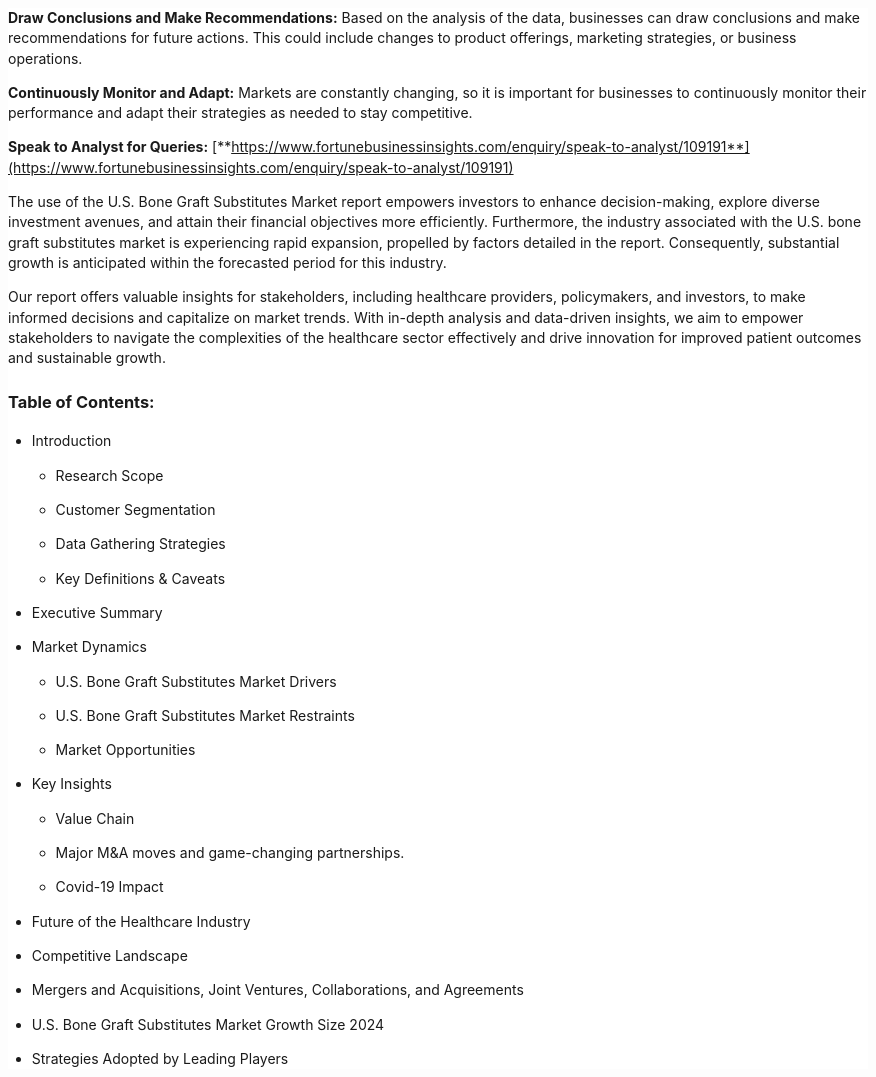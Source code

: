 **Draw Conclusions and Make Recommendations:** Based on the analysis of the data, businesses can draw conclusions and make recommendations for future actions. This could include changes to product offerings, marketing strategies, or business operations.

**Continuously Monitor and Adapt:** Markets are constantly changing, so it is important for businesses to continuously monitor their performance and adapt their strategies as needed to stay competitive.

**Speak to Analyst for Queries:** [**https://www.fortunebusinessinsights.com/enquiry/speak-to-analyst/109191**](https://www.fortunebusinessinsights.com/enquiry/speak-to-analyst/109191)

The use of the U.S. Bone Graft Substitutes Market report empowers investors to enhance decision-making, explore diverse investment avenues, and attain their financial objectives more efficiently. Furthermore, the industry associated with the U.S. bone graft substitutes market is experiencing rapid expansion, propelled by factors detailed in the report. Consequently, substantial growth is anticipated within the forecasted period for this industry.

Our report offers valuable insights for stakeholders, including healthcare providers, policymakers, and investors, to make informed decisions and capitalize on market trends. With in-depth analysis and data-driven insights, we aim to empower stakeholders to navigate the complexities of the healthcare sector effectively and drive innovation for improved patient outcomes and sustainable growth.

### **Table of Contents:**

* Introduction
    
    * Research Scope
        
    * Customer Segmentation
        
    * Data Gathering Strategies
        
    * Key Definitions & Caveats
        
* Executive Summary
    
* Market Dynamics
    
    * U.S. Bone Graft Substitutes Market Drivers
        
    * U.S. Bone Graft Substitutes Market Restraints
        
    * Market Opportunities
        
* Key Insights
    
    * Value Chain
        
    * Major M&A moves and game-changing partnerships.
        
    * Covid-19 Impact
        
* Future of the Healthcare Industry
    
* Competitive Landscape
    
* Mergers and Acquisitions, Joint Ventures, Collaborations, and Agreements
    
* U.S. Bone Graft Substitutes Market Growth Size 2024
    
* Strategies Adopted by Leading Players
    